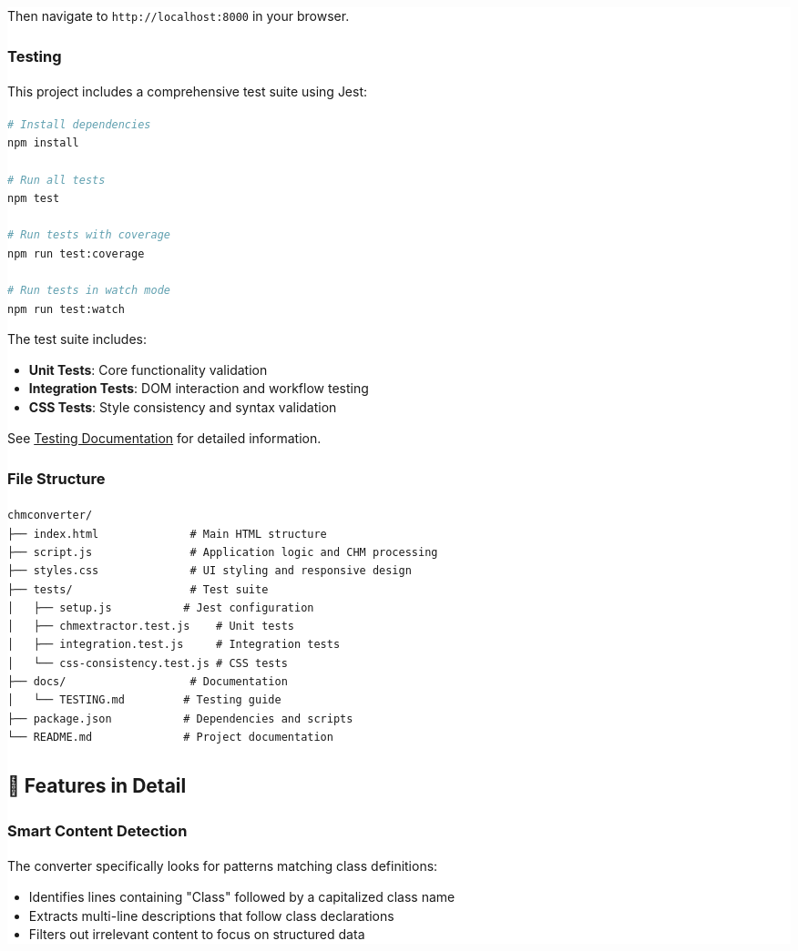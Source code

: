 Then navigate to `http://localhost:8000` in your browser.

### Testing

This project includes a comprehensive test suite using Jest:

```bash
# Install dependencies
npm install

# Run all tests
npm test

# Run tests with coverage
npm run test:coverage

# Run tests in watch mode
npm run test:watch
```

The test suite includes:
- **Unit Tests**: Core functionality validation
- **Integration Tests**: DOM interaction and workflow testing
- **CSS Tests**: Style consistency and syntax validation

See [Testing Documentation](docs/TESTING.md) for detailed information.

### File Structure

```
chmconverter/
├── index.html              # Main HTML structure
├── script.js               # Application logic and CHM processing
├── styles.css              # UI styling and responsive design
├── tests/                  # Test suite
│   ├── setup.js           # Jest configuration
│   ├── chmextractor.test.js    # Unit tests
│   ├── integration.test.js     # Integration tests
│   └── css-consistency.test.js # CSS tests
├── docs/                   # Documentation
│   └── TESTING.md         # Testing guide
├── package.json           # Dependencies and scripts
└── README.md              # Project documentation
```

## 🎨 Features in Detail

### Smart Content Detection

The converter specifically looks for patterns matching class definitions:
- Identifies lines containing "Class" followed by a capitalized class name
- Extracts multi-line descriptions that follow class declarations
- Filters out irrelevant content to focus on structured data
